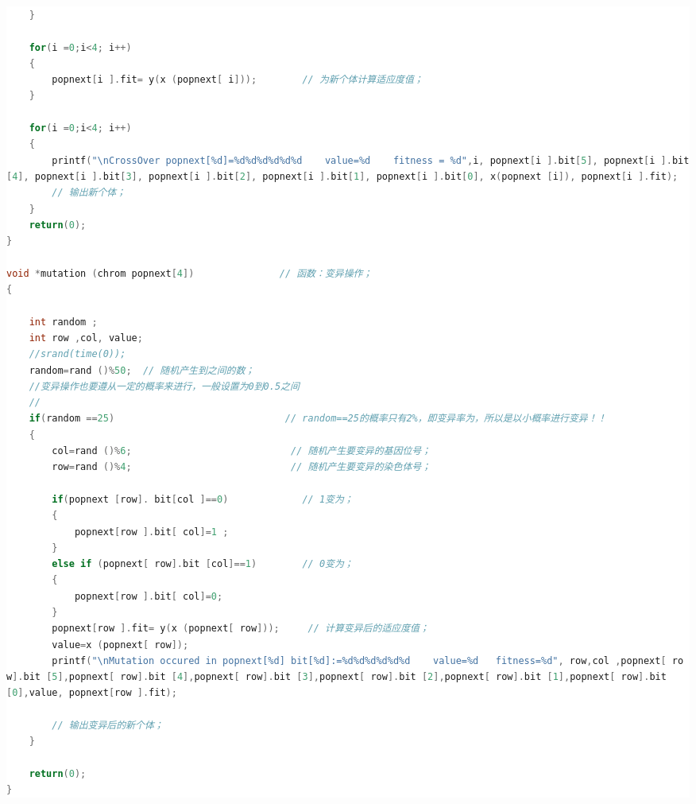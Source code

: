 ```C++
	}  
 
	for(i =0;i<4; i++)
	{
		popnext[i ].fit= y(x (popnext[ i]));        // 为新个体计算适应度值；
	}
 
	for(i =0;i<4; i++)
	{
		printf("\nCrossOver popnext[%d]=%d%d%d%d%d%d    value=%d    fitness = %d",i, popnext[i ].bit[5], popnext[i ].bit[4], popnext[i ].bit[3], popnext[i ].bit[2], popnext[i ].bit[1], popnext[i ].bit[0], x(popnext [i]), popnext[i ].fit); 
		// 输出新个体；
	}
	return(0);
}                                          
 
void *mutation (chrom popnext[4])               // 函数：变异操作；
{
 
	int random ;
	int row ,col, value;
	//srand(time(0)); 
	random=rand ()%50;  // 随机产生到之间的数；
	//变异操作也要遵从一定的概率来进行，一般设置为0到0.5之间
	//
	if(random ==25)                              // random==25的概率只有2%，即变异率为，所以是以小概率进行变异！！
	{
		col=rand ()%6;                            // 随机产生要变异的基因位号；
		row=rand ()%4;                            // 随机产生要变异的染色体号；
 
		if(popnext [row]. bit[col ]==0)             // 1变为；
		{
			popnext[row ].bit[ col]=1 ;
		}
		else if (popnext[ row].bit [col]==1)        // 0变为；
		{
			popnext[row ].bit[ col]=0;
		}
		popnext[row ].fit= y(x (popnext[ row]));     // 计算变异后的适应度值；
		value=x (popnext[ row]);
		printf("\nMutation occured in popnext[%d] bit[%d]:=%d%d%d%d%d%d    value=%d   fitness=%d", row,col ,popnext[ row].bit [5],popnext[ row].bit [4],popnext[ row].bit [3],popnext[ row].bit [2],popnext[ row].bit [1],popnext[ row].bit [0],value, popnext[row ].fit);
 
		// 输出变异后的新个体；
	}                                          
 
	return(0);
}   
```
